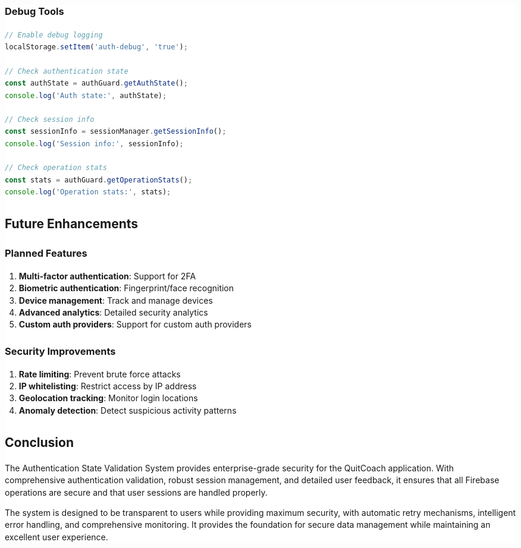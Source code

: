### Debug Tools

```javascript
// Enable debug logging
localStorage.setItem('auth-debug', 'true');

// Check authentication state
const authState = authGuard.getAuthState();
console.log('Auth state:', authState);

// Check session info
const sessionInfo = sessionManager.getSessionInfo();
console.log('Session info:', sessionInfo);

// Check operation stats
const stats = authGuard.getOperationStats();
console.log('Operation stats:', stats);
```

## Future Enhancements

### Planned Features

1. **Multi-factor authentication**: Support for 2FA
2. **Biometric authentication**: Fingerprint/face recognition
3. **Device management**: Track and manage devices
4. **Advanced analytics**: Detailed security analytics
5. **Custom auth providers**: Support for custom auth providers

### Security Improvements

1. **Rate limiting**: Prevent brute force attacks
2. **IP whitelisting**: Restrict access by IP address
3. **Geolocation tracking**: Monitor login locations
4. **Anomaly detection**: Detect suspicious activity patterns

## Conclusion

The Authentication State Validation System provides enterprise-grade security for the QuitCoach application. With comprehensive authentication validation, robust session management, and detailed user feedback, it ensures that all Firebase operations are secure and that user sessions are handled properly.

The system is designed to be transparent to users while providing maximum security, with automatic retry mechanisms, intelligent error handling, and comprehensive monitoring. It provides the foundation for secure data management while maintaining an excellent user experience.
